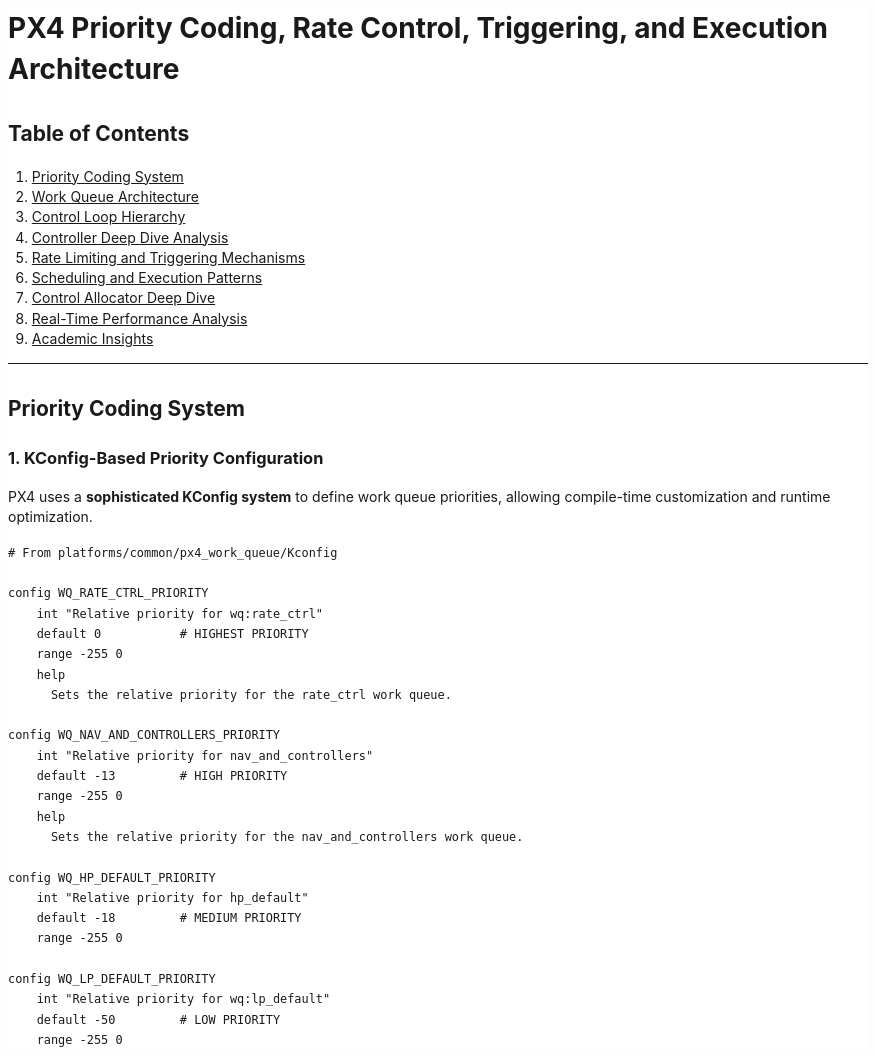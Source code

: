 # PX4 Priority Coding, Rate Control, Triggering, and Execution Architecture

## **Table of Contents**
1. [Priority Coding System](#priority-coding-system)
2. [Work Queue Architecture](#work-queue-architecture)
3. [Control Loop Hierarchy](#control-loop-hierarchy)
4. [Controller Deep Dive Analysis](#controller-deep-dive-analysis)
5. [Rate Limiting and Triggering Mechanisms](#rate-limiting-and-triggering-mechanisms)
6. [Scheduling and Execution Patterns](#scheduling-and-execution-patterns)
7. [Control Allocator Deep Dive](#control-allocator-deep-dive)
8. [Real-Time Performance Analysis](#real-time-performance-analysis)
9. [Academic Insights](#academic-insights)

---

## **Priority Coding System**

### **1. KConfig-Based Priority Configuration**

PX4 uses a **sophisticated KConfig system** to define work queue priorities, allowing compile-time customization and runtime optimization.

```plaintext
# From platforms/common/px4_work_queue/Kconfig

config WQ_RATE_CTRL_PRIORITY
    int "Relative priority for wq:rate_ctrl"
    default 0           # HIGHEST PRIORITY
    range -255 0
    help
      Sets the relative priority for the rate_ctrl work queue.

config WQ_NAV_AND_CONTROLLERS_PRIORITY
    int "Relative priority for nav_and_controllers"
    default -13         # HIGH PRIORITY
    range -255 0
    help
      Sets the relative priority for the nav_and_controllers work queue.

config WQ_HP_DEFAULT_PRIORITY
    int "Relative priority for hp_default"
    default -18         # MEDIUM PRIORITY
    range -255 0

config WQ_LP_DEFAULT_PRIORITY
    int "Relative priority for wq:lp_default"
    default -50         # LOW PRIORITY
    range -255 0
```
